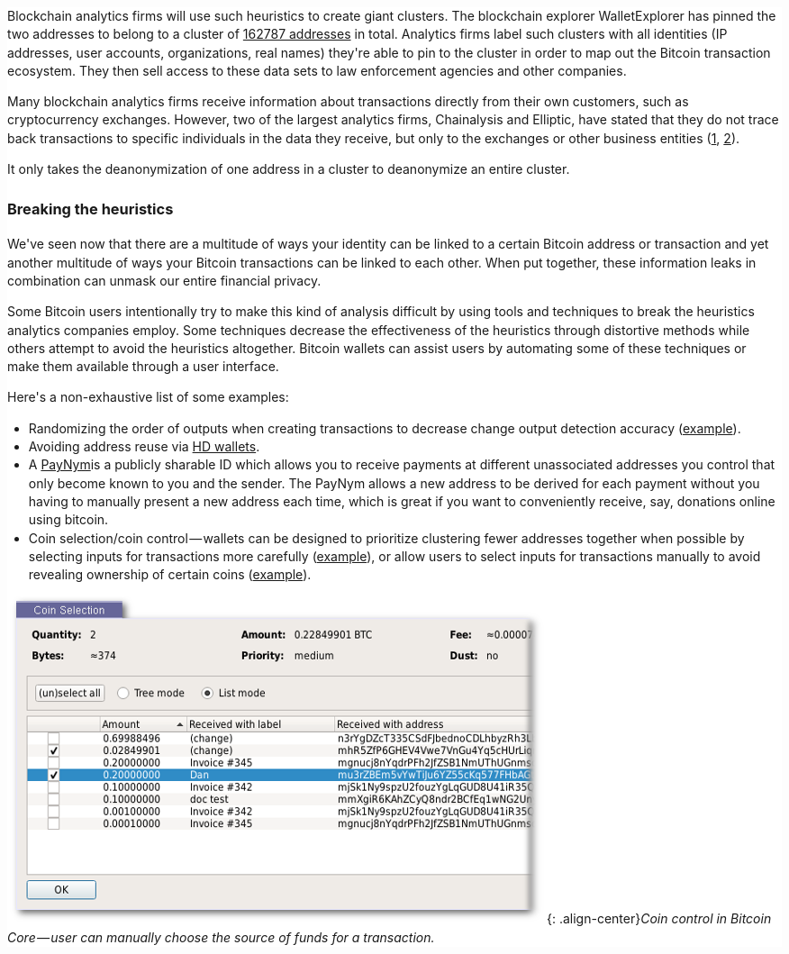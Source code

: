 Blockchain analytics firms will use such heuristics to create giant clusters. The blockchain explorer WalletExplorer has pinned the two addresses to belong to a cluster of [162787 addresses](https://www.walletexplorer.com/wallet/00002fde87ebea18/addresses) in total. Analytics firms label such clusters with all identities (IP addresses, user accounts, organizations, real names) they're able to pin to the cluster in order to map out the Bitcoin transaction ecosystem. They then sell access to these data sets to law enforcement agencies and other companies.

Many blockchain analytics firms receive information about transactions directly from their own customers, such as cryptocurrency exchanges. However, two of the largest analytics firms, Chainalysis and Elliptic, have stated that they do not trace back transactions to specific individuals in the data they receive, but only to the exchanges or other business entities ([1](https://www.elliptic.co/our-thinking/elliptic-financial-privacy), [2](https://twitter.com/twobitidiot/status/1102685671750275072)).

It only takes the deanonymization of one address in a cluster to deanonymize an entire cluster.

### Breaking the heuristics

We've seen now that there are a multitude of ways your identity can be linked to a certain Bitcoin address or transaction and yet another multitude of ways your Bitcoin transactions can be linked to each other. When put together, these information leaks in combination can unmask our entire financial privacy.

Some Bitcoin users intentionally try to make this kind of analysis difficult by using tools and techniques to break the heuristics analytics companies employ. Some techniques decrease the effectiveness of the heuristics through distortive methods while others attempt to avoid the heuristics altogether. Bitcoin wallets can assist users by automating some of these techniques or make them available through a user interface.

Here's a non-exhaustive list of some examples:

* Randomizing the order of outputs when creating transactions to decrease change output detection accuracy ([example](https://bitcointalk.org/index.php?topic=128042.msg1361893#msg1361893)).
* Avoiding address reuse via [HD wallets](https://bitcoin.org/en/glossary/hd-protocol).
* A [PayNym](https://paynym.is/)is a publicly sharable ID which allows you to receive payments at different unassociated addresses you control that only become known to you and the sender. The PayNym allows a new address to be derived for each payment without you having to manually present a new address each time, which is great if you want to conveniently receive, say, donations online using bitcoin.
* Coin selection/coin control — wallets can be designed to prioritize clustering fewer addresses together when possible by selecting inputs for transactions more carefully ([example](https://bitcoinmagazine.com/articles/bitcoin-core-0170-released-heres-whats-new/)), or allow users to select inputs for transactions manually to avoid revealing ownership of certain coins ([example](https://bitcoin.org/en/bitcoin-core/features/user-interface#coin-control)).

![example tx](/assets/images/cy19q1/cy19q1m3/wall-17.png){: .align-center}*Coin control in Bitcoin Core — user can manually choose the source of funds for a transaction.*
